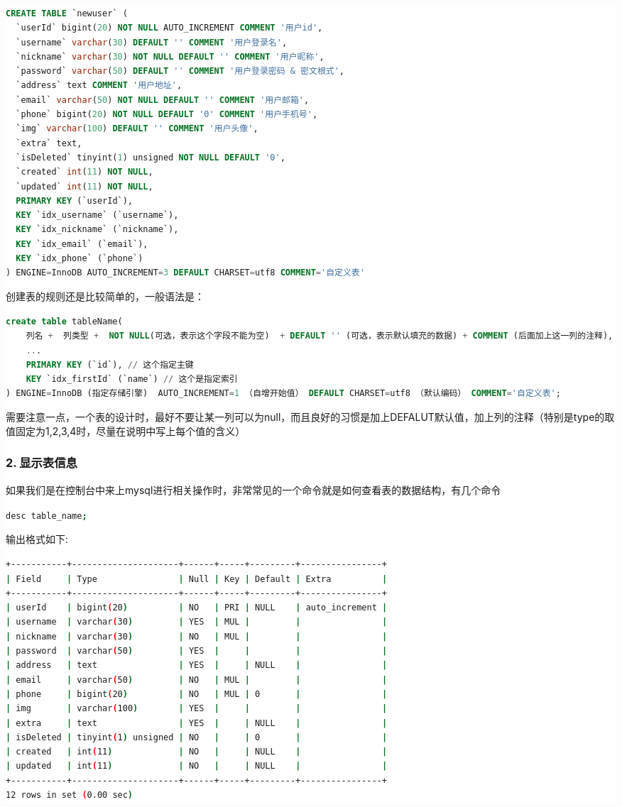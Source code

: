 ```sql
CREATE TABLE `newuser` (
  `userId` bigint(20) NOT NULL AUTO_INCREMENT COMMENT '用户id',
  `username` varchar(30) DEFAULT '' COMMENT '用户登录名',
  `nickname` varchar(30) NOT NULL DEFAULT '' COMMENT '用户昵称',
  `password` varchar(50) DEFAULT '' COMMENT '用户登录密码 & 密文根式',
  `address` text COMMENT '用户地址',
  `email` varchar(50) NOT NULL DEFAULT '' COMMENT '用户邮箱',
  `phone` bigint(20) NOT NULL DEFAULT '0' COMMENT '用户手机号',
  `img` varchar(100) DEFAULT '' COMMENT '用户头像',
  `extra` text,
  `isDeleted` tinyint(1) unsigned NOT NULL DEFAULT '0',
  `created` int(11) NOT NULL,
  `updated` int(11) NOT NULL,
  PRIMARY KEY (`userId`),
  KEY `idx_username` (`username`),
  KEY `idx_nickname` (`nickname`),
  KEY `idx_email` (`email`),
  KEY `idx_phone` (`phone`)
) ENGINE=InnoDB AUTO_INCREMENT=3 DEFAULT CHARSET=utf8 COMMENT='自定义表'
```

创建表的规则还是比较简单的，一般语法是：

```sql
create table tableName(
    列名 +  列类型 +  NOT NULL(可选，表示这个字段不能为空)  + DEFAULT '' (可选，表示默认填充的数据) + COMMENT (后面加上这一列的注释),
    ...
    PRIMARY KEY (`id`), // 这个指定主键
    KEY `idx_firstId` (`name`) // 这个是指定索引
) ENGINE=InnoDB (指定存储引擎)  AUTO_INCREMENT=1 （自增开始值） DEFAULT CHARSET=utf8 （默认编码） COMMENT='自定义表';
```

需要注意一点，一个表的设计时，最好不要让某一列可以为null，而且良好的习惯是加上DEFALUT默认值，加上列的注释（特别是type的取值固定为1,2,3,4时，尽量在说明中写上每个值的含义）



### 2. 显示表信息

如果我们是在控制台中来上mysql进行相关操作时，非常常见的一个命令就是如何查看表的数据结构，有几个命令

```sh
desc table_name;
```

输出格式如下:

```sh
+-----------+---------------------+------+-----+---------+----------------+
| Field     | Type                | Null | Key | Default | Extra          |
+-----------+---------------------+------+-----+---------+----------------+
| userId    | bigint(20)          | NO   | PRI | NULL    | auto_increment |
| username  | varchar(30)         | YES  | MUL |         |                |
| nickname  | varchar(30)         | NO   | MUL |         |                |
| password  | varchar(50)         | YES  |     |         |                |
| address   | text                | YES  |     | NULL    |                |
| email     | varchar(50)         | NO   | MUL |         |                |
| phone     | bigint(20)          | NO   | MUL | 0       |                |
| img       | varchar(100)        | YES  |     |         |                |
| extra     | text                | YES  |     | NULL    |                |
| isDeleted | tinyint(1) unsigned | NO   |     | 0       |                |
| created   | int(11)             | NO   |     | NULL    |                |
| updated   | int(11)             | NO   |     | NULL    |                |
+-----------+---------------------+------+-----+---------+----------------+
12 rows in set (0.00 sec)
```
